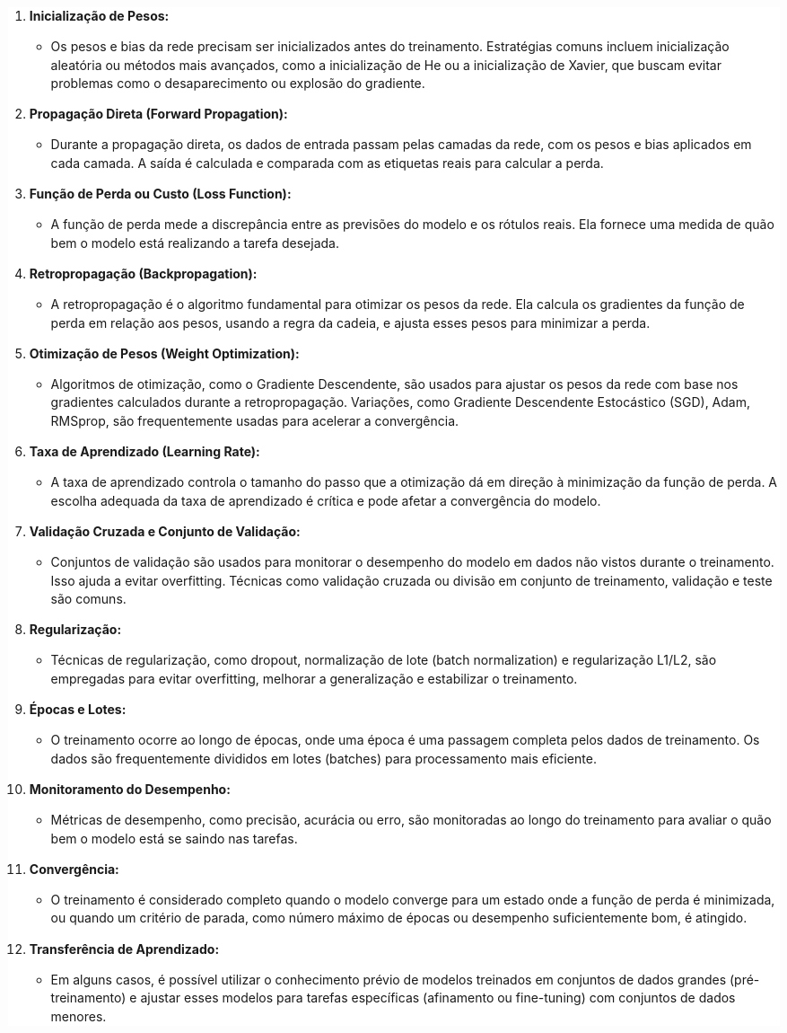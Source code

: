 1. **Inicialização de Pesos:**
   - Os pesos e bias da rede precisam ser inicializados antes do treinamento. Estratégias comuns incluem inicialização aleatória ou métodos mais avançados, como a inicialização de He ou a inicialização de Xavier, que buscam evitar problemas como o desaparecimento ou explosão do gradiente.

2. **Propagação Direta (Forward Propagation):**
   - Durante a propagação direta, os dados de entrada passam pelas camadas da rede, com os pesos e bias aplicados em cada camada. A saída é calculada e comparada com as etiquetas reais para calcular a perda.

3. **Função de Perda ou Custo (Loss Function):**
   - A função de perda mede a discrepância entre as previsões do modelo e os rótulos reais. Ela fornece uma medida de quão bem o modelo está realizando a tarefa desejada.

4. **Retropropagação (Backpropagation):**
   - A retropropagação é o algoritmo fundamental para otimizar os pesos da rede. Ela calcula os gradientes da função de perda em relação aos pesos, usando a regra da cadeia, e ajusta esses pesos para minimizar a perda.

5. **Otimização de Pesos (Weight Optimization):**
   - Algoritmos de otimização, como o Gradiente Descendente, são usados para ajustar os pesos da rede com base nos gradientes calculados durante a retropropagação. Variações, como Gradiente Descendente Estocástico (SGD), Adam, RMSprop, são frequentemente usadas para acelerar a convergência.

6. **Taxa de Aprendizado (Learning Rate):**
   - A taxa de aprendizado controla o tamanho do passo que a otimização dá em direção à minimização da função de perda. A escolha adequada da taxa de aprendizado é crítica e pode afetar a convergência do modelo.

7. **Validação Cruzada e Conjunto de Validação:**
   - Conjuntos de validação são usados para monitorar o desempenho do modelo em dados não vistos durante o treinamento. Isso ajuda a evitar overfitting. Técnicas como validação cruzada ou divisão em conjunto de treinamento, validação e teste são comuns.

8. **Regularização:**
   - Técnicas de regularização, como dropout, normalização de lote (batch normalization) e regularização L1/L2, são empregadas para evitar overfitting, melhorar a generalização e estabilizar o treinamento.

9. **Épocas e Lotes:**
   - O treinamento ocorre ao longo de épocas, onde uma época é uma passagem completa pelos dados de treinamento. Os dados são frequentemente divididos em lotes (batches) para processamento mais eficiente.

10. **Monitoramento do Desempenho:**
    - Métricas de desempenho, como precisão, acurácia ou erro, são monitoradas ao longo do treinamento para avaliar o quão bem o modelo está se saindo nas tarefas.

11. **Convergência:**
    - O treinamento é considerado completo quando o modelo converge para um estado onde a função de perda é minimizada, ou quando um critério de parada, como número máximo de épocas ou desempenho suficientemente bom, é atingido.

12. **Transferência de Aprendizado:**
    - Em alguns casos, é possível utilizar o conhecimento prévio de modelos treinados em conjuntos de dados grandes (pré-treinamento) e ajustar esses modelos para tarefas específicas (afinamento ou fine-tuning) com conjuntos de dados menores.
